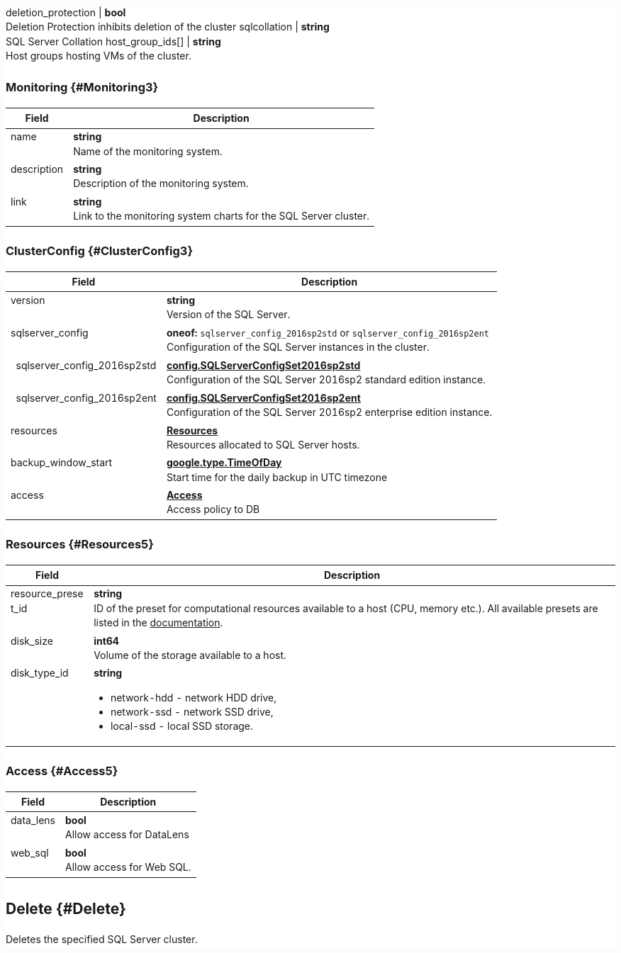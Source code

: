 deletion_protection | **bool**<br>Deletion Protection inhibits deletion of the cluster 
sqlcollation | **string**<br>SQL Server Collation 
host_group_ids[] | **string**<br>Host groups hosting VMs of the cluster. 


### Monitoring {#Monitoring3}

Field | Description
--- | ---
name | **string**<br>Name of the monitoring system. 
description | **string**<br>Description of the monitoring system. 
link | **string**<br>Link to the monitoring system charts for the SQL Server cluster. 


### ClusterConfig {#ClusterConfig3}

Field | Description
--- | ---
version | **string**<br>Version of the SQL Server. 
sqlserver_config | **oneof:** `sqlserver_config_2016sp2std` or `sqlserver_config_2016sp2ent`<br>Configuration of the SQL Server instances in the cluster.
&nbsp;&nbsp;sqlserver_config_2016sp2std | **[config.SQLServerConfigSet2016sp2std](#SQLServerConfigSet2016sp2std)**<br>Configuration of the SQL Server 2016sp2 standard edition instance. 
&nbsp;&nbsp;sqlserver_config_2016sp2ent | **[config.SQLServerConfigSet2016sp2ent](#SQLServerConfigSet2016sp2ent)**<br>Configuration of the SQL Server 2016sp2 enterprise edition instance. 
resources | **[Resources](#Resources5)**<br>Resources allocated to SQL Server hosts. 
backup_window_start | **[google.type.TimeOfDay](https://github.com/googleapis/googleapis/blob/master/google/type/timeofday.proto)**<br>Start time for the daily backup in UTC timezone 
access | **[Access](#Access5)**<br>Access policy to DB 


### Resources {#Resources5}

Field | Description
--- | ---
resource_preset_id | **string**<br>ID of the preset for computational resources available to a host (CPU, memory etc.). All available presets are listed in the [documentation](/docs/managed-sqlserver/concepts/instance-types). 
disk_size | **int64**<br>Volume of the storage available to a host. 
disk_type_id | **string**<br><ul><li>network-hdd - network HDD drive, </li><li>network-ssd - network SSD drive, </li><li>local-ssd - local SSD storage.</li></ul> 


### Access {#Access5}

Field | Description
--- | ---
data_lens | **bool**<br>Allow access for DataLens 
web_sql | **bool**<br>Allow access for Web SQL. 


## Delete {#Delete}

Deletes the specified SQL Server cluster.
